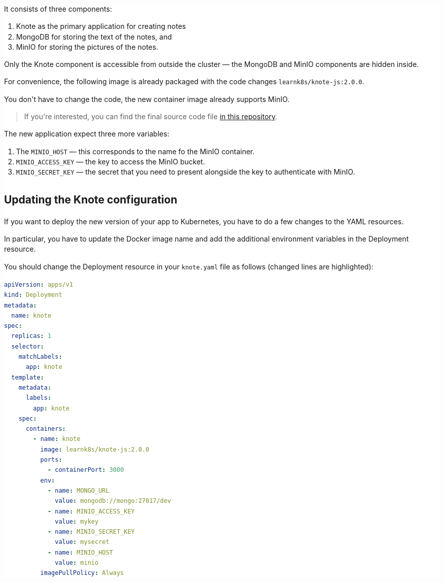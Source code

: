 It consists of three components:

1. Knote as the primary application for creating notes
1. MongoDB for storing the text of the notes, and
1. MinIO for storing the pictures of the notes.

Only the Knote component is accessible from outside the cluster — the MongoDB and MinIO components are hidden inside.

For convenience, the following image is already packaged with the code changes `learnk8s/knote-js:2.0.0`.

You don't have to change the code, the new container image already supports MinIO.

> If you're interested, you can find the final source code file [in this repository](https://github.com/learnk8s/knote-js/tree/master/04-05).

The new application expect three more variables:

1. The `MINIO_HOST` — this corresponds to the name fo the MinIO container.
1. `MINIO_ACCESS_KEY` — the key to access the MinIO bucket.
1. `MINIO_SECRET_KEY` — the secret that you need to present alongside the key to authenticate with MinIO.

## Updating the Knote configuration

If you want to deploy the new version of your app to Kubernetes, you have to do a few changes to the YAML resources.

In particular, you have to update the Docker image name and add the additional environment variables in the Deployment resource.

You should change the Deployment resource in your `knote.yaml` file as follows (changed lines are highlighted):

```yaml|highlight=17,23-28|title=kube/knote.yaml
apiVersion: apps/v1
kind: Deployment
metadata:
  name: knote
spec:
  replicas: 1
  selector:
    matchLabels:
      app: knote
  template:
    metadata:
      labels:
        app: knote
    spec:
      containers:
        - name: knote
          image: learnk8s/knote-js:2.0.0
          ports:
            - containerPort: 3000
          env:
            - name: MONGO_URL
              value: mongodb://mongo:27017/dev
            - name: MINIO_ACCESS_KEY
              value: mykey
            - name: MINIO_SECRET_KEY
              value: mysecret
            - name: MINIO_HOST
              value: minio
          imagePullPolicy: Always
```
